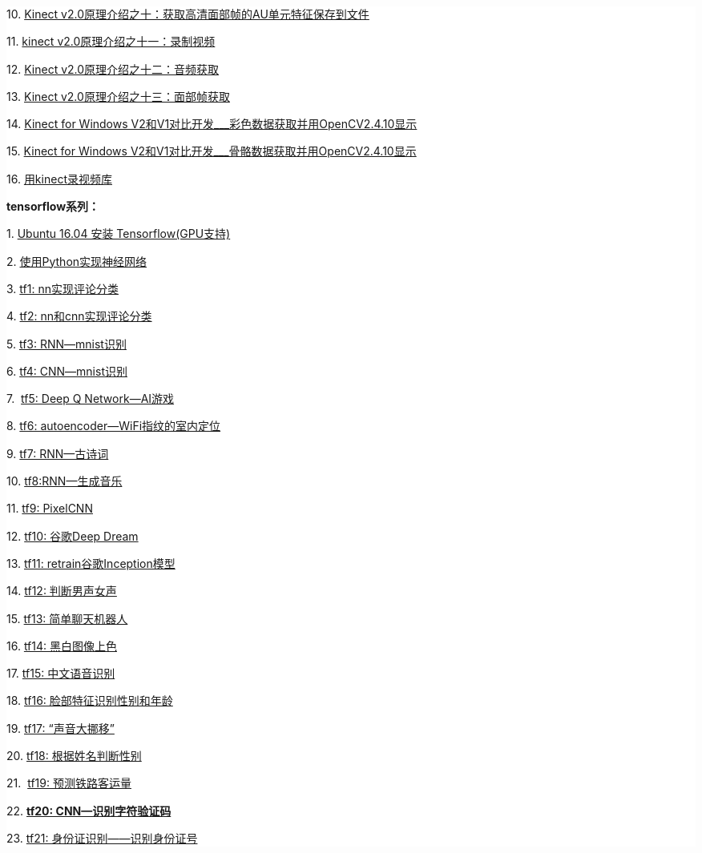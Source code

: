 10. [Kinect v2.0原理介绍之十：获取高清面部帧的AU单元特征保存到文件](http://blog.csdn.net/u014365862/article/details/48780361)

11. [kinect v2.0原理介绍之十一：录制视频](http://blog.csdn.net/u014365862/article/details/77929405)

12. [Kinect v2.0原理介绍之十二：音频获取](http://blog.csdn.net/u014365862/article/details/49204931)

13. [Kinect v2.0原理介绍之十三：面部帧获取](http://blog.csdn.net/u014365862/article/details/50434088)

14. [Kinect for Windows V2和V1对比开发___彩色数据获取并用OpenCV2.4.10显示](http://blog.csdn.net/u014365862/article/details/48948861)

15. [Kinect for Windows V2和V1对比开发___骨骼数据获取并用OpenCV2.4.10显示](http://blog.csdn.net/u014365862/article/details/48949055)

16. [用kinect录视频库](http://blog.csdn.net/u014365862/article/details/48946543)

**tensorflow系列：**

1. [](http://blog.csdn.net/u014365862/article/details/78422315)[Ubuntu 16.04 安装 Tensorflow(GPU支持)](http://blog.csdn.net/u014365862/article/details/53868411)

2. [使用Python实现神经网络](http://blog.csdn.net/u014365862/article/details/53868414)

3. [tf1: nn实现评论分类](http://blog.csdn.net/u014365862/article/details/53868418)

4. [tf2: nn和cnn实现评论分类](http://blog.csdn.net/u014365862/article/details/53868422)

5. [tf3: RNN—mnist识别](http://blog.csdn.net/u014365862/article/details/53868425)

6. [tf4: CNN—mnist识别](http://blog.csdn.net/u014365862/article/details/53868430)

7\.  [tf5: Deep Q Network—AI游戏](http://blog.csdn.net/u014365862/article/details/53868436)

8. [tf6: autoencoder—WiFi指纹的室内定位](http://blog.csdn.net/u014365862/article/details/53868533)

9. [tf7: RNN—古诗词](http://blog.csdn.net/u014365862/article/details/53868544)

10. [tf8:RNN—生成音乐](http://blog.csdn.net/u014365862/article/details/53868549)

11. [tf9: PixelCNN](http://blog.csdn.net/u014365862/article/details/53868557)

12. [tf10: 谷歌Deep Dream](http://blog.csdn.net/u014365862/article/details/53868560)

13. [tf11: retrain谷歌Inception模型](http://blog.csdn.net/u014365862/article/details/53868568)

14. [tf12: 判断男声女声](http://blog.csdn.net/u014365862/article/details/54600398)

15. [tf13: 简单聊天机器人](http://blog.csdn.net/u014365862/article/details/53869660)

16. [tf14: 黑白图像上色](http://blog.csdn.net/u014365862/article/details/53869682)

17. [tf15: 中文语音识别](http://blog.csdn.net/u014365862/article/details/53869701)

18. [tf16: 脸部特征识别性别和年龄](http://blog.csdn.net/u014365862/article/details/53869712)

19. [tf17: “声音大挪移”](http://blog.csdn.net/u014365862/article/details/53869724)

20. [tf18: 根据姓名判断性别](http://blog.csdn.net/u014365862/article/details/53869732)

21\.  [tf19: 预测铁路客运量](http://blog.csdn.net/u014365862/article/details/53869802)

22. [**tf20: CNN—识别字符验证码**](http://blog.csdn.net/u014365862/article/details/53869816)

23. [tf21: 身份证识别——识别身份证号](http://blog.csdn.net/u014365862/article/details/78582128)
